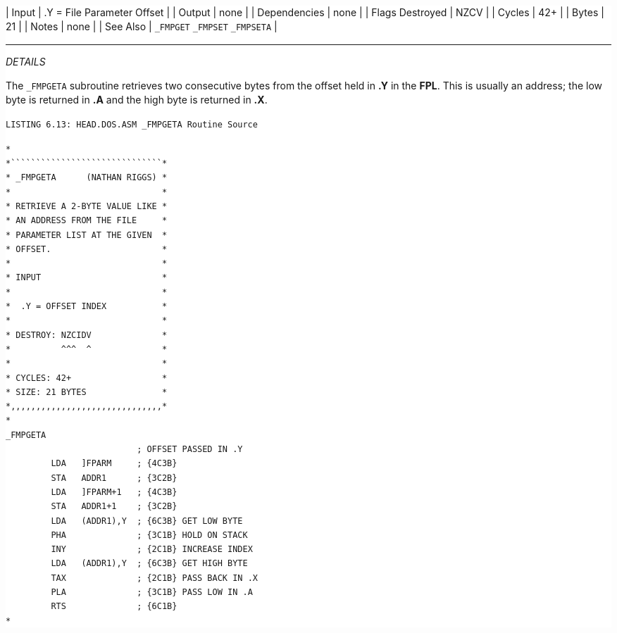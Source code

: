 | Input           | .Y = File Parameter Offset                               |
| Output          | none                                                     |
| Dependencies    | none                                                     |
| Flags Destroyed | NZCV                                                     |
| Cycles          | 42+                                                      |
| Bytes           | 21                                                       |
| Notes           | none                                                     |
| See Also        | `_FMPGET` `_FMPSET` `_FMPSETA`                           |

---

*DETAILS*

The `_FMPGETA` subroutine retrieves two consecutive bytes from the offset held in **.Y** in the **FPL**. This is usually an address; the low byte is returned in **.A** and the high byte is returned in **.X**.



`LISTING 6.13: HEAD.DOS.ASM _FMPGETA Routine Source`

```assembly
*
*``````````````````````````````*
* _FMPGETA      (NATHAN RIGGS) *
*                              *
* RETRIEVE A 2-BYTE VALUE LIKE *
* AN ADDRESS FROM THE FILE     *
* PARAMETER LIST AT THE GIVEN  *
* OFFSET.                      *
*                              *
* INPUT                        *
*                              *
*  .Y = OFFSET INDEX           *
*                              *
* DESTROY: NZCIDV              *
*          ^^^  ^              *
*                              *
* CYCLES: 42+                  *
* SIZE: 21 BYTES               *
*,,,,,,,,,,,,,,,,,,,,,,,,,,,,,,*
*
_FMPGETA
                          ; OFFSET PASSED IN .Y
         LDA   ]FPARM     ; {4C3B}
         STA   ADDR1      ; {3C2B}
         LDA   ]FPARM+1   ; {4C3B}
         STA   ADDR1+1    ; {3C2B}
         LDA   (ADDR1),Y  ; {6C3B} GET LOW BYTE
         PHA              ; {3C1B} HOLD ON STACK
         INY              ; {2C1B} INCREASE INDEX
         LDA   (ADDR1),Y  ; {6C3B} GET HIGH BYTE
         TAX              ; {2C1B} PASS BACK IN .X
         PLA              ; {3C1B} PASS LOW IN .A
         RTS              ; {6C1B}
*
```

